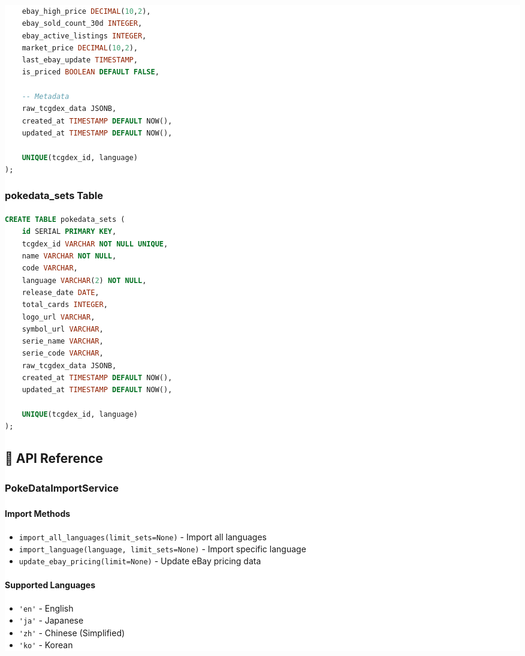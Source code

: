 ```sql
    ebay_high_price DECIMAL(10,2),
    ebay_sold_count_30d INTEGER,
    ebay_active_listings INTEGER,
    market_price DECIMAL(10,2),
    last_ebay_update TIMESTAMP,
    is_priced BOOLEAN DEFAULT FALSE,

    -- Metadata
    raw_tcgdex_data JSONB,
    created_at TIMESTAMP DEFAULT NOW(),
    updated_at TIMESTAMP DEFAULT NOW(),

    UNIQUE(tcgdex_id, language)
);
```

### pokedata_sets Table
```sql
CREATE TABLE pokedata_sets (
    id SERIAL PRIMARY KEY,
    tcgdex_id VARCHAR NOT NULL UNIQUE,
    name VARCHAR NOT NULL,
    code VARCHAR,
    language VARCHAR(2) NOT NULL,
    release_date DATE,
    total_cards INTEGER,
    logo_url VARCHAR,
    symbol_url VARCHAR,
    serie_name VARCHAR,
    serie_code VARCHAR,
    raw_tcgdex_data JSONB,
    created_at TIMESTAMP DEFAULT NOW(),
    updated_at TIMESTAMP DEFAULT NOW(),

    UNIQUE(tcgdex_id, language)
);
```

## 🔧 API Reference

### PokeDataImportService

#### Import Methods
- `import_all_languages(limit_sets=None)` - Import all languages
- `import_language(language, limit_sets=None)` - Import specific language
- `update_ebay_pricing(limit=None)` - Update eBay pricing data

#### Supported Languages
- `'en'` - English
- `'ja'` - Japanese
- `'zh'` - Chinese (Simplified)
- `'ko'` - Korean
